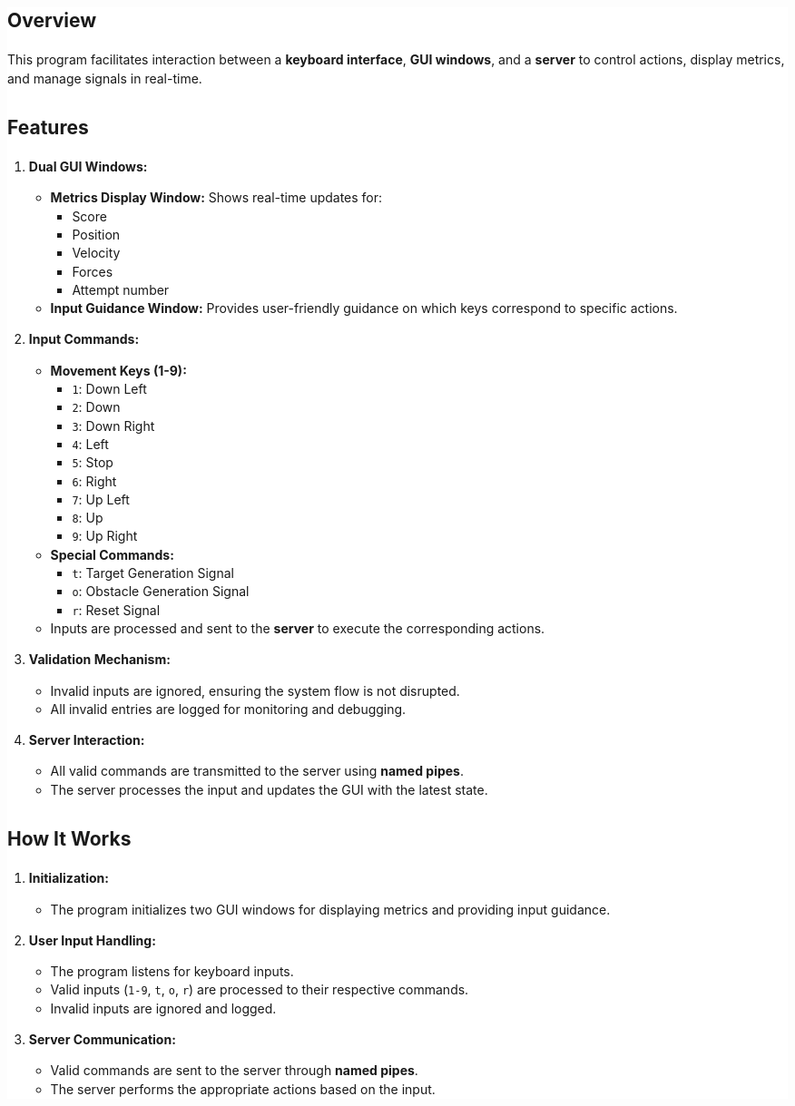 ## Overview
This program facilitates interaction between a **keyboard interface**, **GUI windows**, and a **server** to control actions, display metrics, and manage signals in real-time.

## Features
1. **Dual GUI Windows:**
   - **Metrics Display Window:** Shows real-time updates for:
     - Score
     - Position
     - Velocity
     - Forces
     - Attempt number
   - **Input Guidance Window:** Provides user-friendly guidance on which keys correspond to specific actions.

2. **Input Commands:**
   - **Movement Keys (1-9):**
     - `1`: Down Left
     - `2`: Down
     - `3`: Down Right
     - `4`: Left
     - `5`: Stop
     - `6`: Right
     - `7`: Up Left
     - `8`: Up
     - `9`: Up Right
   - **Special Commands:**
     - `t`: Target Generation Signal
     - `o`: Obstacle Generation Signal
     - `r`: Reset Signal
   - Inputs are processed and sent to the **server** to execute the corresponding actions.

3. **Validation Mechanism:**
   - Invalid inputs are ignored, ensuring the system flow is not disrupted.
   - All invalid entries are logged for monitoring and debugging.

4. **Server Interaction:**
   - All valid commands are transmitted to the server using **named pipes**.
   - The server processes the input and updates the GUI with the latest state.

## How It Works
1. **Initialization:**
   - The program initializes two GUI windows for displaying metrics and providing input guidance.
   
2. **User Input Handling:**
   - The program listens for keyboard inputs.
   - Valid inputs (`1-9`, `t`, `o`, `r`) are processed to their respective commands.
   - Invalid inputs are ignored and logged.

3. **Server Communication:**
   - Valid commands are sent to the server through **named pipes**.
   - The server performs the appropriate actions based on the input.
